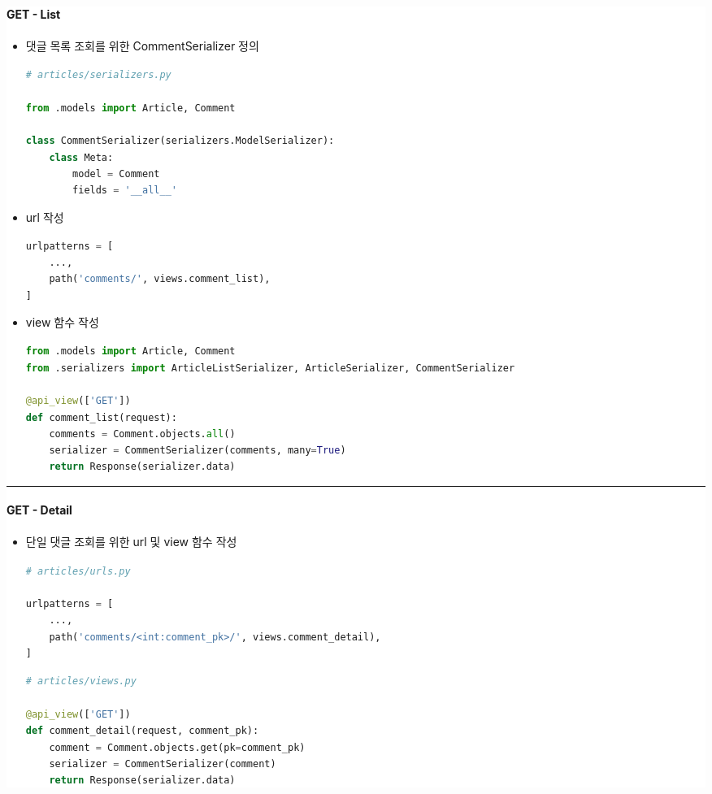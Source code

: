 #### GET - List

- 댓글 목록 조회를 위한 CommentSerializer 정의

  ```python
  # articles/serializers.py
  
  from .models import Article, Comment
  
  class CommentSerializer(serializers.ModelSerializer):
      class Meta:
          model = Comment
          fields = '__all__'
  ```



- url 작성

  ```python
  urlpatterns = [
      ...,
      path('comments/', views.comment_list),
  ]
  ```



- view 함수 작성

  ```python
  from .models import Article, Comment
  from .serializers import ArticleListSerializer, ArticleSerializer, CommentSerializer
  
  @api_view(['GET'])
  def comment_list(request):
      comments = Comment.objects.all()
      serializer = CommentSerializer(comments, many=True)
      return Response(serializer.data)
  ```



---

#### GET - Detail

- 단일 댓글 조회를 위한 url 및 view 함수 작성

  ```python
  # articles/urls.py
  
  urlpatterns = [
      ...,
      path('comments/<int:comment_pk>/', views.comment_detail),
  ]
  ```

  ```python
  # articles/views.py
  
  @api_view(['GET'])
  def comment_detail(request, comment_pk):
      comment = Comment.objects.get(pk=comment_pk)
      serializer = CommentSerializer(comment)
      return Response(serializer.data)
  ```

